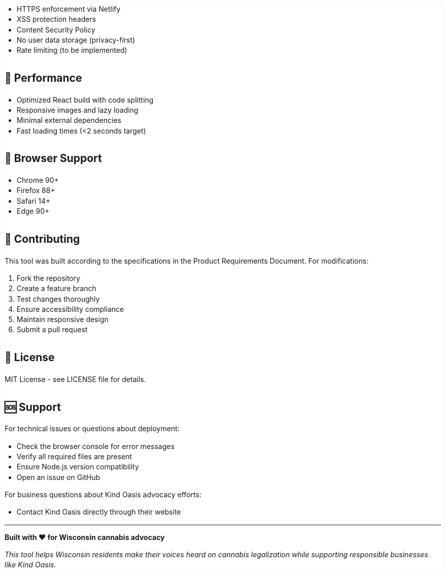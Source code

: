 - HTTPS enforcement via Netlify
- XSS protection headers
- Content Security Policy
- No user data storage (privacy-first)
- Rate limiting (to be implemented)

## 🌟 Performance

- Optimized React build with code splitting
- Responsive images and lazy loading
- Minimal external dependencies
- Fast loading times (<2 seconds target)

## 📱 Browser Support

- Chrome 90+
- Firefox 88+
- Safari 14+
- Edge 90+

## 🤝 Contributing

This tool was built according to the specifications in the Product Requirements Document. For modifications:

1. Fork the repository
2. Create a feature branch
3. Test changes thoroughly
4. Ensure accessibility compliance
5. Maintain responsive design
6. Submit a pull request

## 📄 License

MIT License - see LICENSE file for details.

## 🆘 Support

For technical issues or questions about deployment:
- Check the browser console for error messages
- Verify all required files are present
- Ensure Node.js version compatibility
- Open an issue on GitHub

For business questions about Kind Oasis advocacy efforts:
- Contact Kind Oasis directly through their website

---

**Built with ❤️ for Wisconsin cannabis advocacy**

*This tool helps Wisconsin residents make their voices heard on cannabis legalization while supporting responsible businesses like Kind Oasis.*